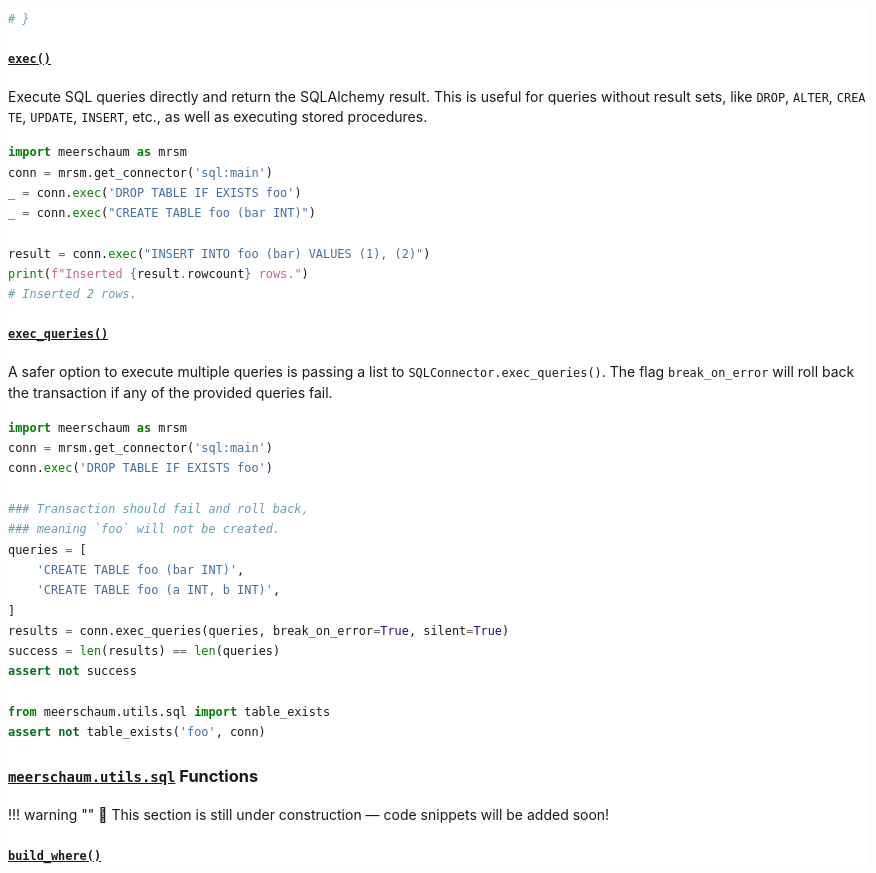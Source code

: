 ```python
# }
```

#### [`exec()`](https://docs.meerschaum.io/meerschaum/connectors.html#SQLConnector.exec)

Execute SQL queries directly and return the SQLAlchemy result. This is useful for queries without result sets, like `DROP`, `ALTER`, `CREATE`, `UPDATE`, `INSERT`, etc., as well as executing stored procedures.

```python
import meerschaum as mrsm
conn = mrsm.get_connector('sql:main')
_ = conn.exec('DROP TABLE IF EXISTS foo')
_ = conn.exec("CREATE TABLE foo (bar INT)")

result = conn.exec("INSERT INTO foo (bar) VALUES (1), (2)")
print(f"Inserted {result.rowcount} rows.")
# Inserted 2 rows.
```

#### [`exec_queries()`](https://docs.meerschaum.io/meerschaum/connectors.html#SQLConnector.exec_queries)

A safer option to execute multiple queries is passing a list to `SQLConnector.exec_queries()`. The flag `break_on_error` will roll back the transaction if any of the provided queries fail.

```python
import meerschaum as mrsm
conn = mrsm.get_connector('sql:main')
conn.exec('DROP TABLE IF EXISTS foo')

### Transaction should fail and roll back,
### meaning `foo` will not be created.
queries = [
    'CREATE TABLE foo (bar INT)',
    'CREATE TABLE foo (a INT, b INT)',
]
results = conn.exec_queries(queries, break_on_error=True, silent=True)
success = len(results) == len(queries)
assert not success

from meerschaum.utils.sql import table_exists
assert not table_exists('foo', conn)
```

### [`meerschaum.utils.sql`](https://docs.meerschaum.io/meerschaum/utils/sql.html) Functions

!!! warning ""
    🚧 This section is still under construction ― code snippets will be added soon!

#### [`build_where()`](https://docs.meerschaum.io/meerschaum/utils/sql.html#build_where)
